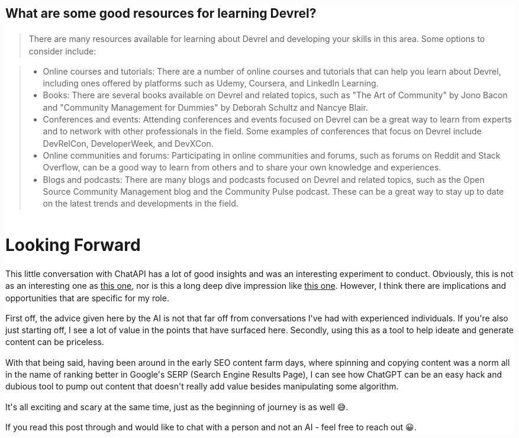 ## What are some good resources for learning Devrel?

> There are many resources available for learning about Devrel and developing your skills in this area. Some options to consider include:

> - Online courses and tutorials: There are a number of online courses and tutorials that can help you learn about Devrel, including ones offered by platforms such as Udemy, Coursera, and LinkedIn Learning.
> - Books: There are several books available on Devrel and related topics, such as "The Art of Community" by Jono Bacon and "Community Management for Dummies" by Deborah Schultz and Nancye Blair.
> - Conferences and events: Attending conferences and events focused on Devrel can be a great way to learn from experts and to network with other professionals in the field. Some examples of conferences that focus on Devrel include DevRelCon, DeveloperWeek, and DevXCon.
> - Online communities and forums: Participating in online communities and forums, such as forums on Reddit and Stack Overflow, can be a good way to learn from others and to share your own knowledge and experiences.
> - Blogs and podcasts: There are many blogs and podcasts focused on Devrel and related topics, such as the Open Source Community Management blog and the Community Pulse podcast. These can be a great way to stay up to date on the latest trends and developments in the field.

# Looking Forward

This little conversation with ChatAPI has a lot of good insights and was an interesting experiment to conduct. Obviously, this is not as an interesting one as [this one](https://www.engraved.blog/building-a-virtual-machine-inside/?s=08), nor is this a long deep dive impression like [this one](https://www.youtube.com/watch?v=vupqRAJL4Ec&t=755s). However, I think there are implications and opportunities that are specific for my role.

First off, the advice given here by the AI is not that far off from conversations I've had with experienced individuals. If you're also just starting off, I see a lot of value in the points that have surfaced here. Secondly, using this as a tool to help ideate and generate content can be priceless.

With that being said, having been around in the early SEO content farm days, where spinning and copying content was a norm all in the name of ranking better in Google's SERP (Search Engine Results Page), I can see how ChatGPT can be an easy hack and dubious tool to pump out content that doesn't really add value besides manipulating some algorithm.

It's all exciting and scary at the same time, just as the beginning of journey is as well 😅.

If you read this post through and would like to chat with a person and not an AI - feel free to reach out 😀.
